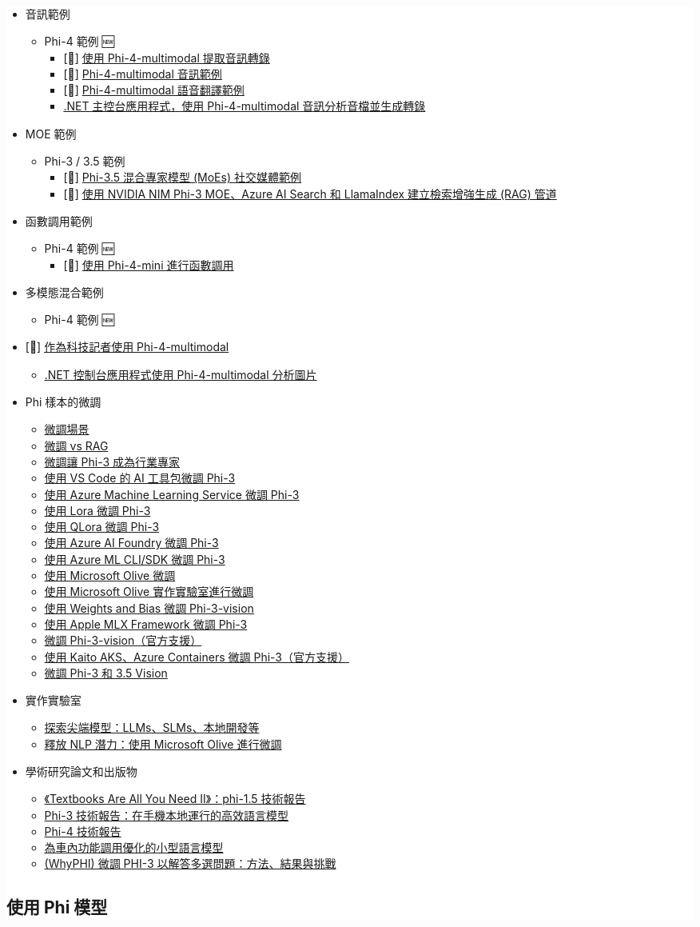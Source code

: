   - 音訊範例
    - Phi-4 範例 🆕
      - [📓] [使用 Phi-4-multimodal 提取音訊轉錄](./md/02.Application/05.Audio/Phi4/Transciption/README.md)
      - [📓] [Phi-4-multimodal 音訊範例](../../md/02.Application/05.Audio/Phi4/Siri/demo.ipynb)
      - [📓] [Phi-4-multimodal 語音翻譯範例](../../md/02.Application/05.Audio/Phi4/Translate/demo.ipynb)
      - [.NET 主控台應用程式，使用 Phi-4-multimodal 音訊分析音檔並生成轉錄](../../md/04.HOL/dotnet/src/LabsPhi4-MultiModal-02Audio)

  - MOE 範例
    - Phi-3 / 3.5 範例
      - [📓] [Phi-3.5 混合專家模型 (MoEs) 社交媒體範例](../../md/02.Application/06.MoE/Phi3/phi3_moe_demo.ipynb)
      - [📓] [使用 NVIDIA NIM Phi-3 MOE、Azure AI Search 和 LlamaIndex 建立檢索增強生成 (RAG) 管道](../../md/02.Application/06.MoE/Phi3/azure-ai-search-nvidia-rag.ipynb)
  - 函數調用範例
    - Phi-4 範例 🆕
      -  [📓] [使用 Phi-4-mini 進行函數調用](./md/02.Application/07.FunctionCalling/Phi4/FunctionCallingBasic/README.md)
  - 多模態混合範例
    - Phi-4 範例 🆕
-  [📓] [作為科技記者使用 Phi-4-multimodal](../../md/02.Application/08.Multimodel/Phi4/TechJournalist/phi_4_mm_audio_text_publish_news.ipynb)
      - [.NET 控制台應用程式使用 Phi-4-multimodal 分析圖片](../../md/04.HOL/dotnet/src/LabsPhi4-MultiModal-01Images)

- Phi 樣本的微調
  - [微調場景](./md/03.FineTuning/FineTuning_Scenarios.md)
  - [微調 vs RAG](./md/03.FineTuning/FineTuning_vs_RAG.md)
  - [微調讓 Phi-3 成為行業專家](./md/03.FineTuning/LetPhi3gotoIndustriy.md)
  - [使用 VS Code 的 AI 工具包微調 Phi-3](./md/03.FineTuning/Finetuning_VSCodeaitoolkit.md)
  - [使用 Azure Machine Learning Service 微調 Phi-3](./md/03.FineTuning/Introduce_AzureML.md)
  - [使用 Lora 微調 Phi-3](./md/03.FineTuning/FineTuning_Lora.md)
  - [使用 QLora 微調 Phi-3](./md/03.FineTuning/FineTuning_Qlora.md)
  - [使用 Azure AI Foundry 微調 Phi-3](./md/03.FineTuning/FineTuning_AIFoundry.md)
  - [使用 Azure ML CLI/SDK 微調 Phi-3](./md/03.FineTuning/FineTuning_MLSDK.md)
  - [使用 Microsoft Olive 微調](./md/03.FineTuning/FineTuning_MicrosoftOlive.md)
  - [使用 Microsoft Olive 實作實驗室進行微調](./md/03.FineTuning/olive-lab/readme.md)
  - [使用 Weights and Bias 微調 Phi-3-vision](./md/03.FineTuning/FineTuning_Phi-3-visionWandB.md)
  - [使用 Apple MLX Framework 微調 Phi-3](./md/03.FineTuning/FineTuning_MLX.md)
  - [微調 Phi-3-vision（官方支援）](./md/03.FineTuning/FineTuning_Vision.md)
  - [使用 Kaito AKS、Azure Containers 微調 Phi-3（官方支援）](./md/03.FineTuning/FineTuning_Kaito.md)
  - [微調 Phi-3 和 3.5 Vision](https://github.com/2U1/Phi3-Vision-Finetune)

- 實作實驗室
  - [探索尖端模型：LLMs、SLMs、本地開發等](https://github.com/microsoft/aitour-exploring-cutting-edge-models)
  - [釋放 NLP 潛力：使用 Microsoft Olive 進行微調](https://github.com/azure/Ignite_FineTuning_workshop)

- 學術研究論文和出版物
  - [《Textbooks Are All You Need II》：phi-1.5 技術報告](https://arxiv.org/abs/2309.05463)
  - [Phi-3 技術報告：在手機本地運行的高效語言模型](https://arxiv.org/abs/2404.14219)
  - [Phi-4 技術報告](https://arxiv.org/abs/2412.08905)
  - [為車內功能調用優化的小型語言模型](https://arxiv.org/abs/2501.02342)
  - [(WhyPHI) 微調 PHI-3 以解答多選問題：方法、結果與挑戰](https://arxiv.org/abs/2501.01588)

## 使用 Phi 模型
